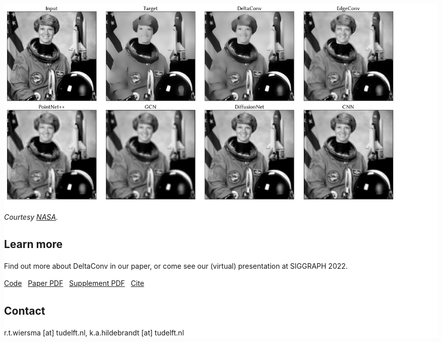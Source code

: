 <img src="assets/img/publications/deltaconv/astronaut-20.png" class="featured" width="90%">

*Courtesy [NASA](https://www.flickr.com/photos/nasacommons/16504233985/).*

## Learn more

Find out more about DeltaConv in our paper, or come see our (virtual) presentation at SIGGRAPH 2022.

<a id="github-link"
      class="icon" title="DeltaConv Github Repo" aria-label="Github Project"
      href="https://github.com/rubenwiersma/deltaconv" target="_blank">
    <i class="fa fa-2x fa-github"></i> Code</a>&nbsp;&nbsp;
<a id="pdf-link"
      class="icon" title="HSN PDF" aria-label="PDF link"
      href="/assets/pdf/DeltaConv.pdf" target="_blank">
    <i class="fa fa-2x fa-file-pdf-o"></i> Paper PDF</a>&nbsp;&nbsp;
<a id="pdf-link"
      class="icon" title="DeltaConv supplement PDF" aria-label="PDF link"
      href="/assets/pdf/DeltaConv_supplement.pdf" target="_blank">
    <i class="fa fa-2x fa-file-pdf-o"></i> Supplement PDF</a>&nbsp;&nbsp;
<a id="pdf-link"
      class="icon" title="Cite" aria-label="Cite"
      href="#cite">
    <i class="fa fa-2x fa-quote-right"></i> Cite</a>

## Contact
r.t.wiersma [at] tudelft.nl, k.a.hildebrandt [at] tudelft.nl
